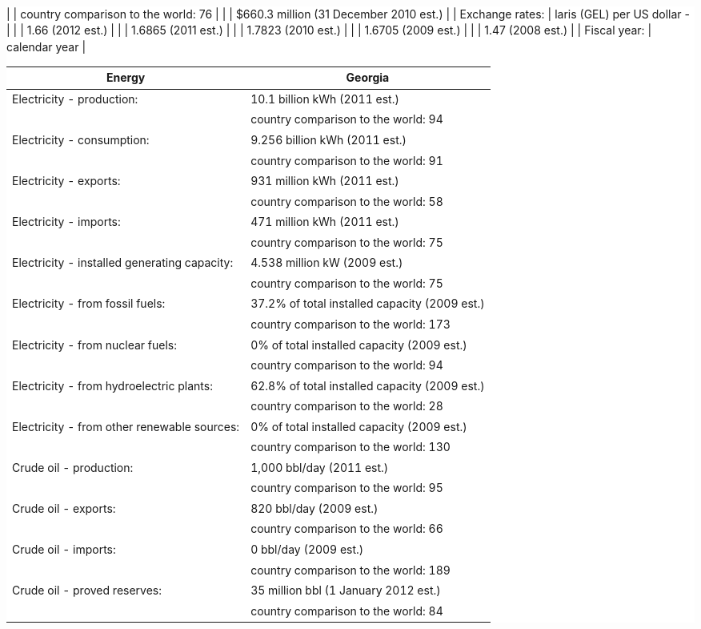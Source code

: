 | | country comparison to the world: 76 |
| | $660.3 million (31 December 2010 est.) |
| Exchange rates: | laris (GEL) per US dollar - |
| | 1.66 (2012 est.) |
| | 1.6865 (2011 est.) |
| | 1.7823 (2010 est.) |
| | 1.6705 (2009 est.) |
| | 1.47 (2008 est.) |
| Fiscal year: | calendar year |


| Energy | Georgia |
| --- | --- |
| Electricity - production: | 10.1 billion kWh (2011 est.) |
| | country comparison to the world: 94 |
| Electricity - consumption: | 9.256 billion kWh (2011 est.) |
| | country comparison to the world: 91 |
| Electricity - exports: | 931 million kWh (2011 est.) |
| | country comparison to the world: 58 |
| Electricity - imports: | 471 million kWh (2011 est.) |
| | country comparison to the world: 75 |
| Electricity - installed generating capacity: | 4.538 million kW (2009 est.) |
| | country comparison to the world: 75 |
| Electricity - from fossil fuels: | 37.2% of total installed capacity (2009 est.) |
| | country comparison to the world: 173 |
| Electricity - from nuclear fuels: | 0% of total installed capacity (2009 est.) |
| | country comparison to the world: 94 |
| Electricity - from hydroelectric plants: | 62.8% of total installed capacity (2009 est.) |
| | country comparison to the world: 28 |
| Electricity - from other renewable sources: | 0% of total installed capacity (2009 est.) |
| | country comparison to the world: 130 |
| Crude oil - production: | 1,000 bbl/day (2011 est.) |
| | country comparison to the world: 95 |
| Crude oil - exports: | 820 bbl/day (2009 est.) |
| | country comparison to the world: 66 |
| Crude oil - imports: | 0 bbl/day (2009 est.) |
| | country comparison to the world: 189 |
| Crude oil - proved reserves: | 35 million bbl (1 January 2012 est.) |
| | country comparison to the world: 84 |